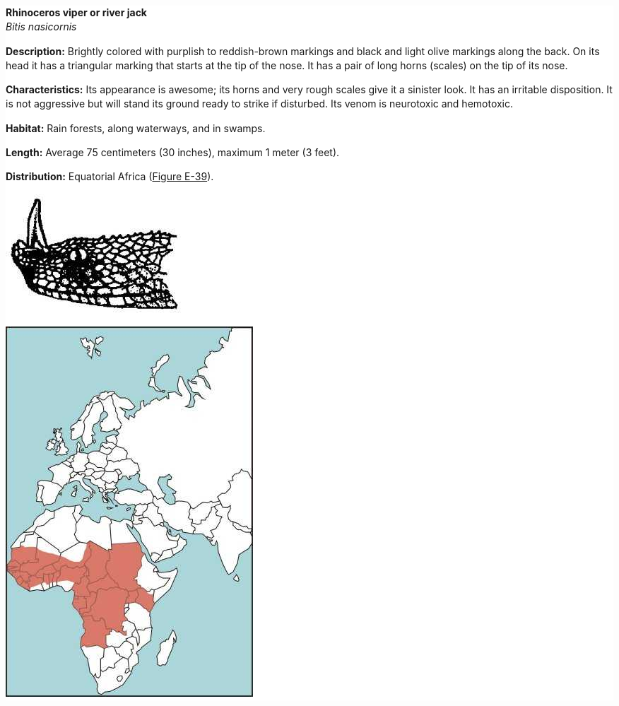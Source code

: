 **Rhinoceros viper or river jack**  
_Bitis nasicornis_  

**Description:** Brightly colored with purplish to reddish-brown markings and black and light olive markings along the back. On its head it has a triangular marking that starts at the tip of the nose. It has a pair of long horns (scales) on the tip of its nose.

**Characteristics:** Its appearance is awesome; its horns and very rough scales give it a sinister look. It has an irritable disposition. It is not aggressive but will stand its ground ready to strike if disturbed. Its venom is neurotoxic and hemotoxic.

**Habitat:** Rain forests, along waterways, and in swamps.

**Length:** Average 75 centimeters (30 inches), maximum 1 meter (3 feet).

**Distribution:** Equatorial Africa ([Figure E-39](#fige-39)).

![](image347.jpg)

<a name="fige-39"></a>![Figure E-39\. Rhinoceros Viper or River Jack Habitat](image348.jpg)
